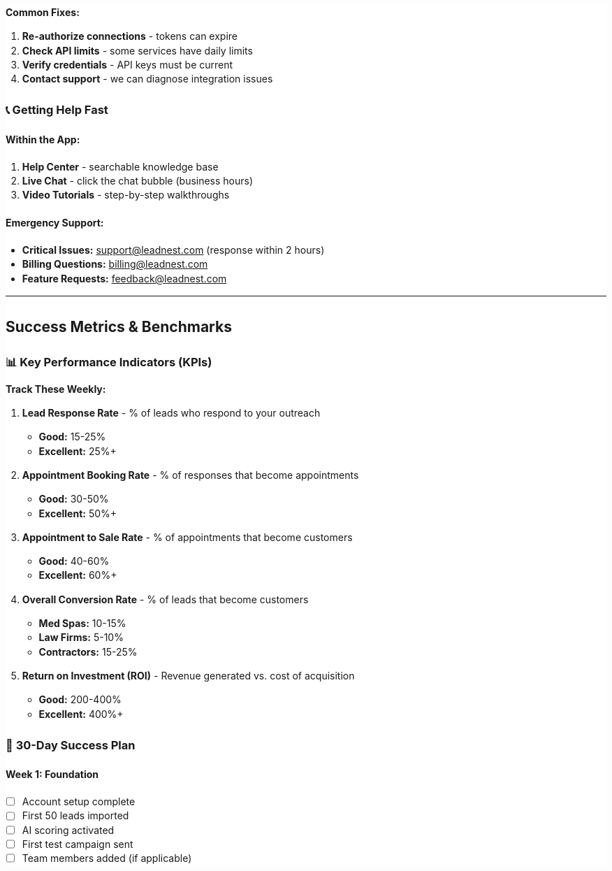 **Common Fixes:**
1. **Re-authorize connections** - tokens can expire
2. **Check API limits** - some services have daily limits
3. **Verify credentials** - API keys must be current
4. **Contact support** - we can diagnose integration issues

### 📞 **Getting Help Fast**

#### **Within the App:**
1. **Help Center** - searchable knowledge base
2. **Live Chat** - click the chat bubble (business hours)
3. **Video Tutorials** - step-by-step walkthroughs

#### **Emergency Support:**
- **Critical Issues:** support@leadnest.com (response within 2 hours)
- **Billing Questions:** billing@leadnest.com
- **Feature Requests:** feedback@leadnest.com

---

## Success Metrics & Benchmarks

### 📊 **Key Performance Indicators (KPIs)**

**Track These Weekly:**
1. **Lead Response Rate** - % of leads who respond to your outreach
   - **Good:** 15-25%
   - **Excellent:** 25%+

2. **Appointment Booking Rate** - % of responses that become appointments  
   - **Good:** 30-50%
   - **Excellent:** 50%+

3. **Appointment to Sale Rate** - % of appointments that become customers
   - **Good:** 40-60%
   - **Excellent:** 60%+

4. **Overall Conversion Rate** - % of leads that become customers
   - **Med Spas:** 10-15%
   - **Law Firms:** 5-10%
   - **Contractors:** 15-25%

5. **Return on Investment (ROI)** - Revenue generated vs. cost of acquisition
   - **Good:** 200-400%
   - **Excellent:** 400%+

### 🎯 **30-Day Success Plan**

#### **Week 1: Foundation**
- [ ] Account setup complete
- [ ] First 50 leads imported
- [ ] AI scoring activated
- [ ] First test campaign sent
- [ ] Team members added (if applicable)
